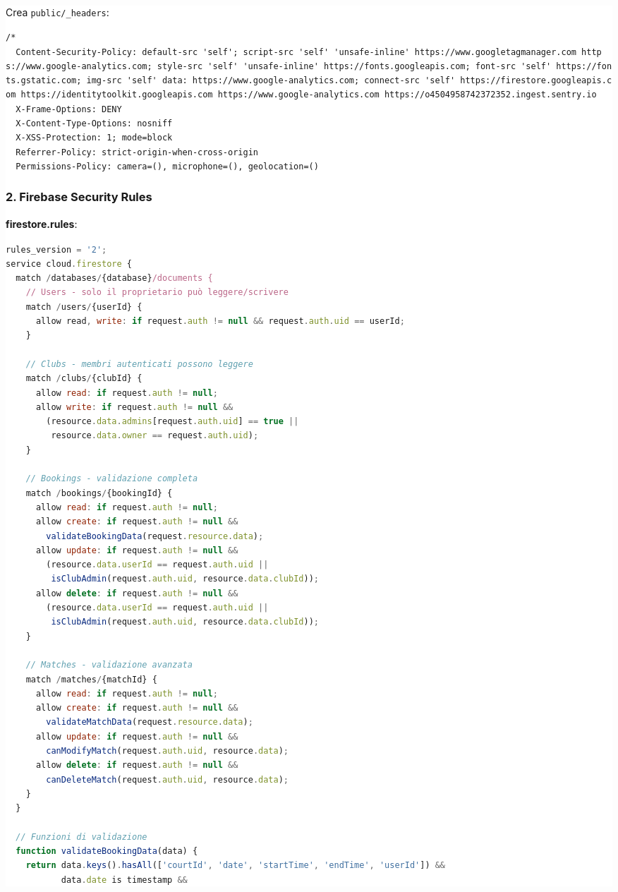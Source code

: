 Crea `public/_headers`:
```
/*
  Content-Security-Policy: default-src 'self'; script-src 'self' 'unsafe-inline' https://www.googletagmanager.com https://www.google-analytics.com; style-src 'self' 'unsafe-inline' https://fonts.googleapis.com; font-src 'self' https://fonts.gstatic.com; img-src 'self' data: https://www.google-analytics.com; connect-src 'self' https://firestore.googleapis.com https://identitytoolkit.googleapis.com https://www.google-analytics.com https://o4504958742372352.ingest.sentry.io
  X-Frame-Options: DENY
  X-Content-Type-Options: nosniff
  X-XSS-Protection: 1; mode=block
  Referrer-Policy: strict-origin-when-cross-origin
  Permissions-Policy: camera=(), microphone=(), geolocation=()
```

### **2. Firebase Security Rules**

**firestore.rules**:
```javascript
rules_version = '2';
service cloud.firestore {
  match /databases/{database}/documents {
    // Users - solo il proprietario può leggere/scrivere
    match /users/{userId} {
      allow read, write: if request.auth != null && request.auth.uid == userId;
    }
    
    // Clubs - membri autenticati possono leggere
    match /clubs/{clubId} {
      allow read: if request.auth != null;
      allow write: if request.auth != null && 
        (resource.data.admins[request.auth.uid] == true ||
         resource.data.owner == request.auth.uid);
    }
    
    // Bookings - validazione completa
    match /bookings/{bookingId} {
      allow read: if request.auth != null;
      allow create: if request.auth != null &&
        validateBookingData(request.resource.data);
      allow update: if request.auth != null &&
        (resource.data.userId == request.auth.uid ||
         isClubAdmin(request.auth.uid, resource.data.clubId));
      allow delete: if request.auth != null &&
        (resource.data.userId == request.auth.uid ||
         isClubAdmin(request.auth.uid, resource.data.clubId));
    }
    
    // Matches - validazione avanzata
    match /matches/{matchId} {
      allow read: if request.auth != null;
      allow create: if request.auth != null &&
        validateMatchData(request.resource.data);
      allow update: if request.auth != null &&
        canModifyMatch(request.auth.uid, resource.data);
      allow delete: if request.auth != null &&
        canDeleteMatch(request.auth.uid, resource.data);
    }
  }
  
  // Funzioni di validazione
  function validateBookingData(data) {
    return data.keys().hasAll(['courtId', 'date', 'startTime', 'endTime', 'userId']) &&
           data.date is timestamp &&
```